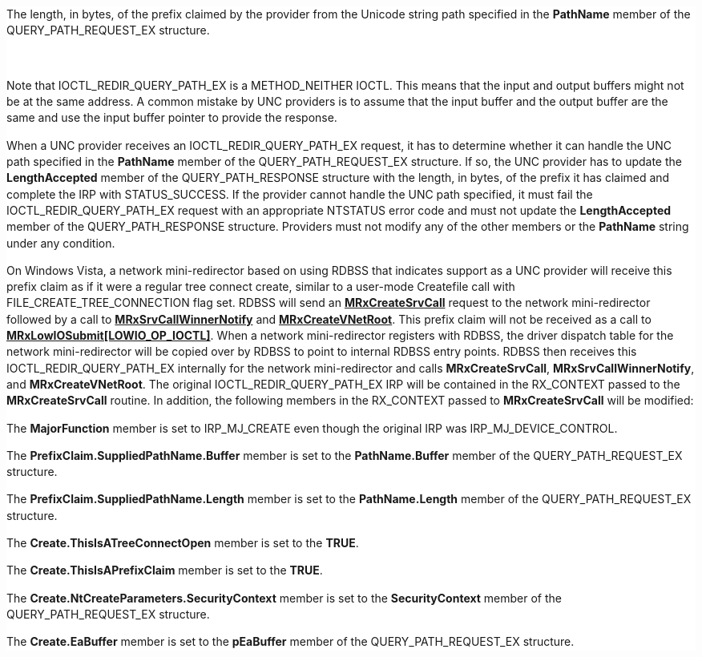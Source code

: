 <td align="left"><p>The length, in bytes, of the prefix claimed by the provider from the Unicode string path specified in the <strong>PathName</strong> member of the QUERY_PATH_REQUEST_EX structure.</p></td>
</tr>
</tbody>
</table>

 

Note that IOCTL\_REDIR\_QUERY\_PATH\_EX is a METHOD\_NEITHER IOCTL. This means that the input and output buffers might not be at the same address. A common mistake by UNC providers is to assume that the input buffer and the output buffer are the same and use the input buffer pointer to provide the response.

When a UNC provider receives an IOCTL\_REDIR\_QUERY\_PATH\_EX request, it has to determine whether it can handle the UNC path specified in the **PathName** member of the QUERY\_PATH\_REQUEST\_EX structure. If so, the UNC provider has to update the **LengthAccepted** member of the QUERY\_PATH\_RESPONSE structure with the length, in bytes, of the prefix it has claimed and complete the IRP with STATUS\_SUCCESS. If the provider cannot handle the UNC path specified, it must fail the IOCTL\_REDIR\_QUERY\_PATH\_EX request with an appropriate NTSTATUS error code and must not update the **LengthAccepted** member of the QUERY\_PATH\_RESPONSE structure. Providers must not modify any of the other members or the **PathName** string under any condition.

On Windows Vista, a network mini-redirector based on using RDBSS that indicates support as a UNC provider will receive this prefix claim as if it were a regular tree connect create, similar to a user-mode Createfile call with FILE\_CREATE\_TREE\_CONNECTION flag set. RDBSS will send an [**MRxCreateSrvCall**](https://msdn.microsoft.com/library/windows/hardware/ff549864) request to the network mini-redirector followed by a call to [**MRxSrvCallWinnerNotify**](https://msdn.microsoft.com/library/windows/hardware/ff550824) and [**MRxCreateVNetRoot**](https://msdn.microsoft.com/library/windows/hardware/ff549869). This prefix claim will not be received as a call to [**MRxLowIOSubmit\[LOWIO\_OP\_IOCTL\]**](https://msdn.microsoft.com/library/windows/hardware/ff550715). When a network mini-redirector registers with RDBSS, the driver dispatch table for the network mini-redirector will be copied over by RDBSS to point to internal RDBSS entry points. RDBSS then receives this IOCTL\_REDIR\_QUERY\_PATH\_EX internally for the network mini-redirector and calls **MRxCreateSrvCall**, **MRxSrvCallWinnerNotify**, and **MRxCreateVNetRoot**. The original IOCTL\_REDIR\_QUERY\_PATH\_EX IRP will be contained in the RX\_CONTEXT passed to the **MRxCreateSrvCall** routine. In addition, the following members in the RX\_CONTEXT passed to **MRxCreateSrvCall** will be modified:

The **MajorFunction** member is set to IRP\_MJ\_CREATE even though the original IRP was IRP\_MJ\_DEVICE\_CONTROL.

The **PrefixClaim.SuppliedPathName.Buffer** member is set to the **PathName.Buffer** member of the QUERY\_PATH\_REQUEST\_EX structure.

The **PrefixClaim.SuppliedPathName.Length** member is set to the **PathName.Length** member of the QUERY\_PATH\_REQUEST\_EX structure.

The **Create.ThisIsATreeConnectOpen** member is set to the **TRUE**.

The **Create.ThisIsAPrefixClaim** member is set to the **TRUE**.

The **Create.NtCreateParameters.SecurityContext** member is set to the **SecurityContext** member of the QUERY\_PATH\_REQUEST\_EX structure.

The **Create.EaBuffer** member is set to the **pEaBuffer** member of the QUERY\_PATH\_REQUEST\_EX structure.
